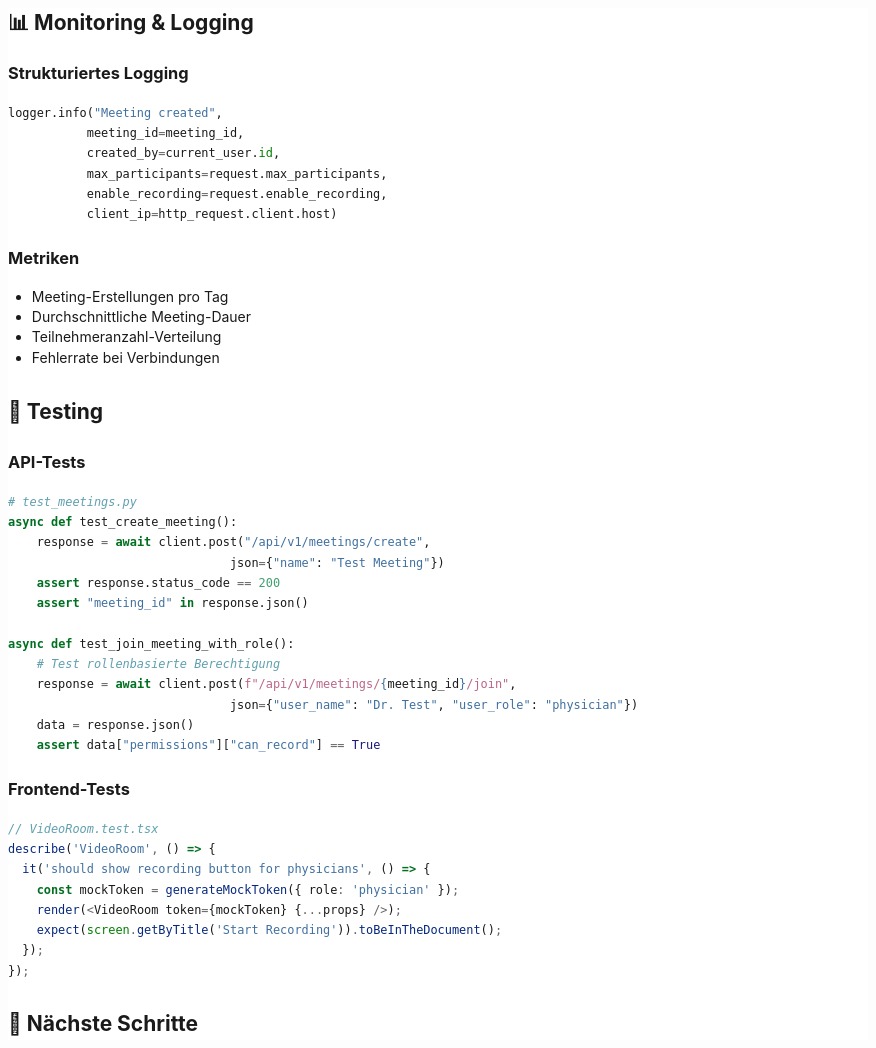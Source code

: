 ## 📊 **Monitoring & Logging**

### Strukturiertes Logging
```python
logger.info("Meeting created",
           meeting_id=meeting_id,
           created_by=current_user.id,
           max_participants=request.max_participants,
           enable_recording=request.enable_recording,
           client_ip=http_request.client.host)
```

### Metriken
- Meeting-Erstellungen pro Tag
- Durchschnittliche Meeting-Dauer
- Teilnehmeranzahl-Verteilung
- Fehlerrate bei Verbindungen

## 🧪 **Testing**

### API-Tests
```python
# test_meetings.py
async def test_create_meeting():
    response = await client.post("/api/v1/meetings/create", 
                               json={"name": "Test Meeting"})
    assert response.status_code == 200
    assert "meeting_id" in response.json()

async def test_join_meeting_with_role():
    # Test rollenbasierte Berechtigung
    response = await client.post(f"/api/v1/meetings/{meeting_id}/join",
                               json={"user_name": "Dr. Test", "user_role": "physician"})
    data = response.json()
    assert data["permissions"]["can_record"] == True
```

### Frontend-Tests
```typescript
// VideoRoom.test.tsx
describe('VideoRoom', () => {
  it('should show recording button for physicians', () => {
    const mockToken = generateMockToken({ role: 'physician' });
    render(<VideoRoom token={mockToken} {...props} />);
    expect(screen.getByTitle('Start Recording')).toBeInTheDocument();
  });
});
```

## 🔄 **Nächste Schritte**
